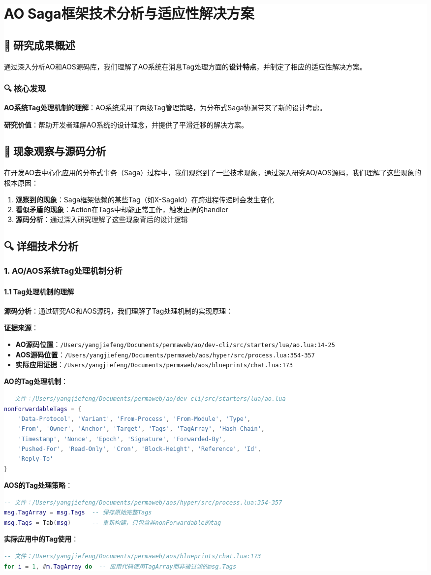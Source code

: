 # AO Saga框架技术分析与适应性解决方案

## 🎯 研究成果概述

通过深入分析AO和AOS源码库，我们理解了AO系统在消息Tag处理方面的**设计特点**，并制定了相应的适应性解决方案。

### 🔍 核心发现

**AO系统Tag处理机制的理解**：AO系统采用了两级Tag管理策略，为分布式Saga协调带来了新的设计考虑。

**研究价值**：帮助开发者理解AO系统的设计理念，并提供了平滑迁移的解决方案。

## 🎯 现象观察与源码分析

在开发AO去中心化应用的分布式事务（Saga）过程中，我们观察到了一些技术现象，通过深入研究AO/AOS源码，我们理解了这些现象的根本原因：

1. **观察到的现象**：Saga框架依赖的某些Tag（如X-SagaId）在跨进程传递时会发生变化
2. **看似矛盾的现象**：Action在Tags中却能正常工作，触发正确的handler
3. **源码分析**：通过深入研究理解了这些现象背后的设计逻辑

## 🔍 详细技术分析

### 1. AO/AOS系统Tag处理机制分析

#### 1.1 Tag处理机制的理解
**源码分析**：通过研究AO和AOS源码，我们理解了Tag处理机制的实现原理：

**证据来源**：
- **AO源码位置**：`/Users/yangjiefeng/Documents/permaweb/ao/dev-cli/src/starters/lua/ao.lua:14-25`
- **AOS源码位置**：`/Users/yangjiefeng/Documents/permaweb/aos/hyper/src/process.lua:354-357`
- **实际应用证据**：`/Users/yangjiefeng/Documents/permaweb/aos/blueprints/chat.lua:173`

**AO的Tag处理机制**：
```lua
-- 文件：/Users/yangjiefeng/Documents/permaweb/ao/dev-cli/src/starters/lua/ao.lua
nonForwardableTags = {
    'Data-Protocol', 'Variant', 'From-Process', 'From-Module', 'Type',
    'From', 'Owner', 'Anchor', 'Target', 'Tags', 'TagArray', 'Hash-Chain',
    'Timestamp', 'Nonce', 'Epoch', 'Signature', 'Forwarded-By',
    'Pushed-For', 'Read-Only', 'Cron', 'Block-Height', 'Reference', 'Id',
    'Reply-To'
}
```

**AOS的Tag处理策略**：
```lua
-- 文件：/Users/yangjiefeng/Documents/permaweb/aos/hyper/src/process.lua:354-357
msg.TagArray = msg.Tags  -- 保存原始完整Tags
msg.Tags = Tab(msg)      -- 重新构建，只包含非nonForwardable的tag
```

**实际应用中的Tag使用**：
```lua
-- 文件：/Users/yangjiefeng/Documents/permaweb/aos/blueprints/chat.lua:173
for i = 1, #m.TagArray do  -- 应用代码使用TagArray而非被过滤的msg.Tags
```
